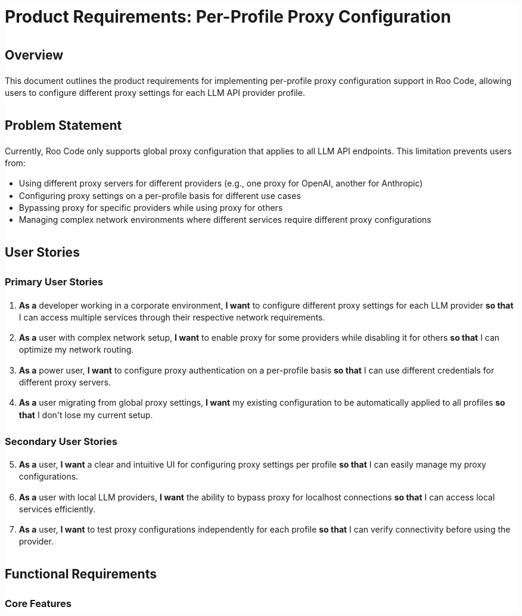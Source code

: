 # Product Requirements: Per-Profile Proxy Configuration

## Overview

This document outlines the product requirements for implementing per-profile proxy configuration support in Roo Code, allowing users to configure different proxy settings for each LLM API provider profile.

## Problem Statement

Currently, Roo Code only supports global proxy configuration that applies to all LLM API endpoints. This limitation prevents users from:
- Using different proxy servers for different providers (e.g., one proxy for OpenAI, another for Anthropic)
- Configuring proxy settings on a per-profile basis for different use cases
- Bypassing proxy for specific providers while using proxy for others
- Managing complex network environments where different services require different proxy configurations

## User Stories

### Primary User Stories

1. **As a** developer working in a corporate environment, **I want** to configure different proxy settings for each LLM provider **so that** I can access multiple services through their respective network requirements.

2. **As a** user with complex network setup, **I want** to enable proxy for some providers while disabling it for others **so that** I can optimize my network routing.

3. **As a** power user, **I want** to configure proxy authentication on a per-profile basis **so that** I can use different credentials for different proxy servers.

4. **As a** user migrating from global proxy settings, **I want** my existing configuration to be automatically applied to all profiles **so that** I don't lose my current setup.

### Secondary User Stories

5. **As a** user, **I want** a clear and intuitive UI for configuring proxy settings per profile **so that** I can easily manage my proxy configurations.

6. **As a** user with local LLM providers, **I want** the ability to bypass proxy for localhost connections **so that** I can access local services efficiently.

7. **As a** user, **I want** to test proxy configurations independently for each profile **so that** I can verify connectivity before using the provider.

## Functional Requirements

### Core Features
